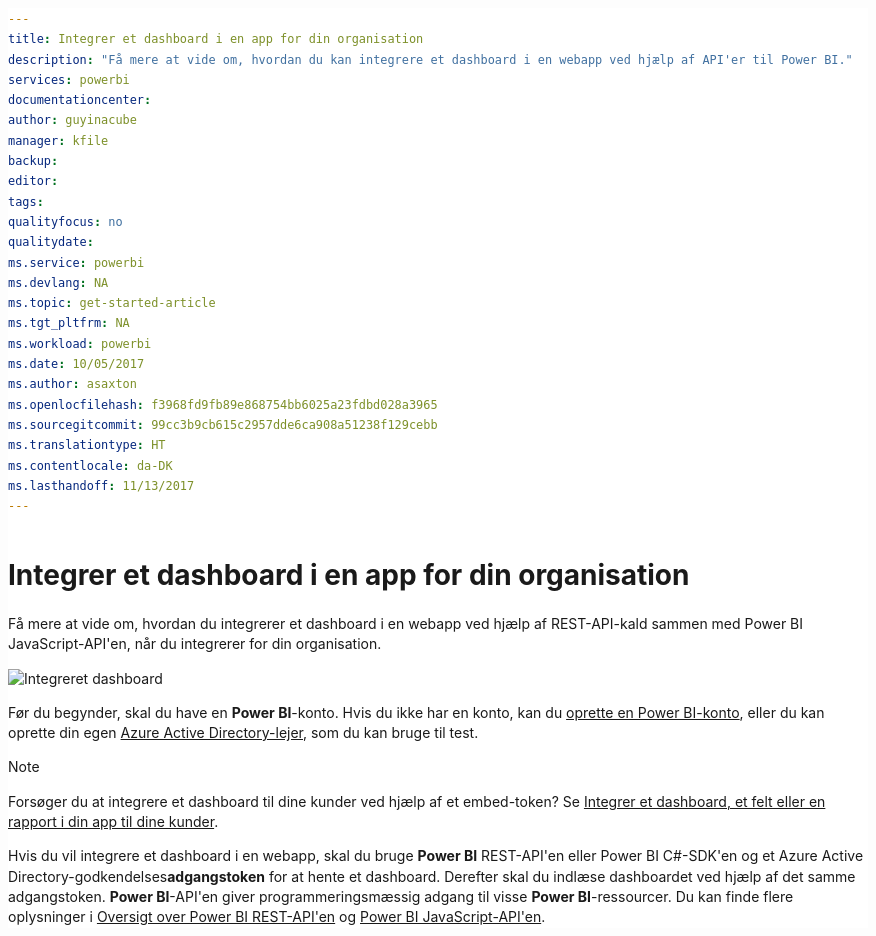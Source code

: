 ```yaml
---
title: Integrer et dashboard i en app for din organisation
description: "Få mere at vide om, hvordan du kan integrere et dashboard i en webapp ved hjælp af API'er til Power BI."
services: powerbi
documentationcenter: 
author: guyinacube
manager: kfile
backup: 
editor: 
tags: 
qualityfocus: no
qualitydate: 
ms.service: powerbi
ms.devlang: NA
ms.topic: get-started-article
ms.tgt_pltfrm: NA
ms.workload: powerbi
ms.date: 10/05/2017
ms.author: asaxton
ms.openlocfilehash: f3968fd9fb89e868754bb6025a23fdbd028a3965
ms.sourcegitcommit: 99cc3b9cb615c2957dde6ca908a51238f129cebb
ms.translationtype: HT
ms.contentlocale: da-DK
ms.lasthandoff: 11/13/2017
---
```

# <a name="integrate-a-dashboard-into-an-app-for-your-organization"></a>Integrer et dashboard i en app for din organisation
Få mere at vide om, hvordan du integrerer et dashboard i en webapp ved hjælp af REST-API-kald sammen med Power BI JavaScript-API'en, når du integrerer for din organisation.

![Integreret dashboard](media/integrate-dashboard/powerbi-embed-dashboard.png)

Før du begynder, skal du have en **Power BI**-konto. Hvis du ikke har en konto, kan du [oprette en Power BI-konto](../service-self-service-signup-for-power-bi.md), eller du kan oprette din egen [Azure Active Directory-lejer](create-an-azure-active-directory-tenant.md), som du kan bruge til test.

> [!NOTE]
> Forsøger du at integrere et dashboard til dine kunder ved hjælp af et embed-token? Se [Integrer et dashboard, et felt eller en rapport i din app til dine kunder](embed-sample-for-customers.md).
> 
> 

Hvis du vil integrere et dashboard i en webapp, skal du bruge **Power BI** REST-API'en eller Power BI C#-SDK'en og et Azure Active Directory-godkendelses**adgangstoken** for at hente et dashboard. Derefter skal du indlæse dashboardet ved hjælp af det samme adgangstoken. **Power BI**-API'en giver programmeringsmæssig adgang til visse **Power BI**-ressourcer. Du kan finde flere oplysninger i [Oversigt over Power BI REST-API'en](https://msdn.microsoft.com/library/dn877544.aspx) og [Power BI JavaScript-API'en](https://github.com/Microsoft/PowerBI-JavaScript).
